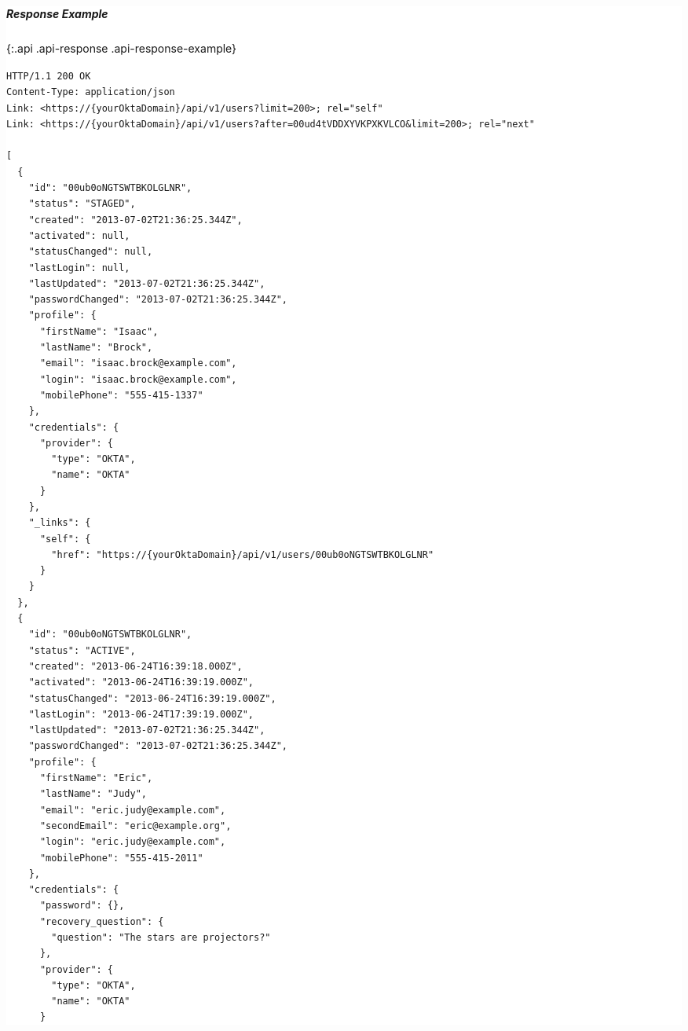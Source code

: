 ##### Response Example
{:.api .api-response .api-response-example}

~~~http
HTTP/1.1 200 OK
Content-Type: application/json
Link: <https://{yourOktaDomain}/api/v1/users?limit=200>; rel="self"
Link: <https://{yourOktaDomain}/api/v1/users?after=00ud4tVDDXYVKPXKVLCO&limit=200>; rel="next"

[
  {
    "id": "00ub0oNGTSWTBKOLGLNR",
    "status": "STAGED",
    "created": "2013-07-02T21:36:25.344Z",
    "activated": null,
    "statusChanged": null,
    "lastLogin": null,
    "lastUpdated": "2013-07-02T21:36:25.344Z",
    "passwordChanged": "2013-07-02T21:36:25.344Z",
    "profile": {
      "firstName": "Isaac",
      "lastName": "Brock",
      "email": "isaac.brock@example.com",
      "login": "isaac.brock@example.com",
      "mobilePhone": "555-415-1337"
    },
    "credentials": {
      "provider": {
        "type": "OKTA",
        "name": "OKTA"
      }
    },
    "_links": {
      "self": {
        "href": "https://{yourOktaDomain}/api/v1/users/00ub0oNGTSWTBKOLGLNR"
      }
    }
  },
  {
    "id": "00ub0oNGTSWTBKOLGLNR",
    "status": "ACTIVE",
    "created": "2013-06-24T16:39:18.000Z",
    "activated": "2013-06-24T16:39:19.000Z",
    "statusChanged": "2013-06-24T16:39:19.000Z",
    "lastLogin": "2013-06-24T17:39:19.000Z",
    "lastUpdated": "2013-07-02T21:36:25.344Z",
    "passwordChanged": "2013-07-02T21:36:25.344Z",
    "profile": {
      "firstName": "Eric",
      "lastName": "Judy",
      "email": "eric.judy@example.com",
      "secondEmail": "eric@example.org",
      "login": "eric.judy@example.com",
      "mobilePhone": "555-415-2011"
    },
    "credentials": {
      "password": {},
      "recovery_question": {
        "question": "The stars are projectors?"
      },
      "provider": {
        "type": "OKTA",
        "name": "OKTA"
      }
~~~